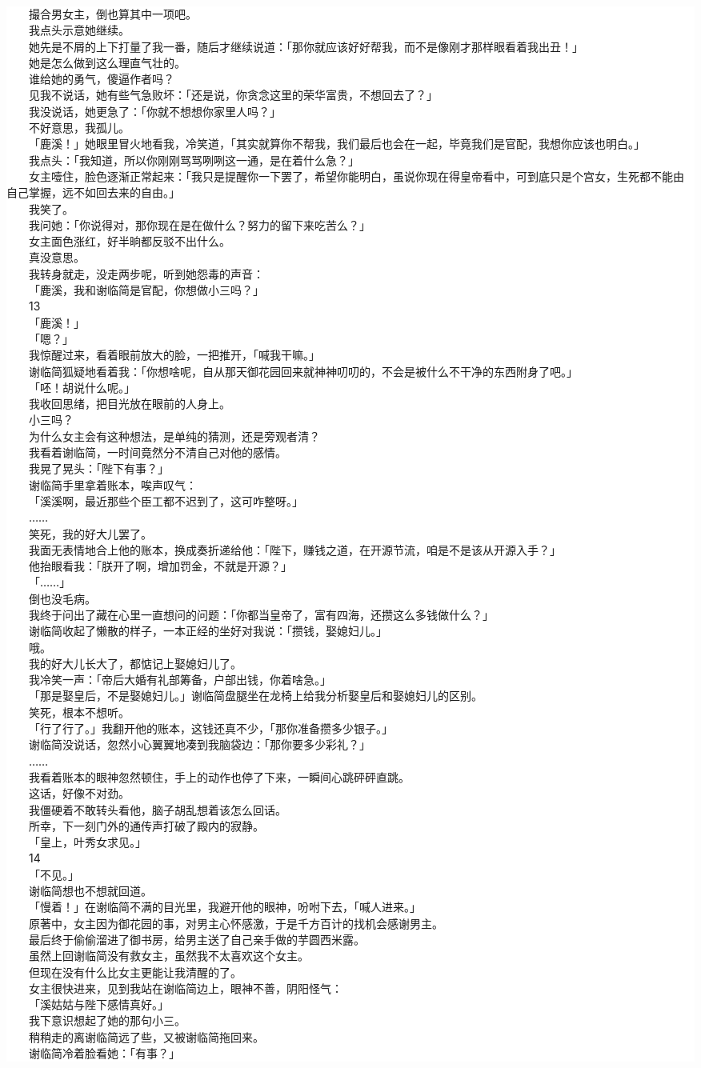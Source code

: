 &emsp;&emsp;撮合男女主，倒也算其中一项吧。  
&emsp;&emsp;我点头示意她继续。  
&emsp;&emsp;她先是不屑的上下打量了我一番，随后才继续说道：「那你就应该好好帮我，而不是像刚才那样眼看着我出丑！」  
&emsp;&emsp;她是怎么做到这么理直气壮的。  
&emsp;&emsp;谁给她的勇气，傻逼作者吗？  
&emsp;&emsp;见我不说话，她有些气急败坏：「还是说，你贪念这里的荣华富贵，不想回去了？」  
&emsp;&emsp;我没说话，她更急了：「你就不想想你家里人吗？」  
&emsp;&emsp;不好意思，我孤儿。  
&emsp;&emsp;「鹿溪！」她眼里冒火地看我，冷笑道，「其实就算你不帮我，我们最后也会在一起，毕竟我们是官配，我想你应该也明白。」  
&emsp;&emsp;我点头：「我知道，所以你刚刚骂骂咧咧这一通，是在着什么急？」  
&emsp;&emsp;女主噎住，脸色逐渐正常起来：「我只是提醒你一下罢了，希望你能明白，虽说你现在得皇帝看中，可到底只是个宫女，生死都不能由自己掌握，远不如回去来的自由。」  
&emsp;&emsp;我笑了。  
&emsp;&emsp;我问她：「你说得对，那你现在是在做什么？努力的留下来吃苦么？」  
&emsp;&emsp;女主面色涨红，好半晌都反驳不出什么。  
&emsp;&emsp;真没意思。  
&emsp;&emsp;我转身就走，没走两步呢，听到她怨毒的声音：  
&emsp;&emsp;「鹿溪，我和谢临简是官配，你想做小三吗？」  
&emsp;&emsp;13  
&emsp;&emsp;「鹿溪！」  
&emsp;&emsp;「嗯？」  
&emsp;&emsp;我惊醒过来，看着眼前放大的脸，一把推开，「喊我干嘛。」  
&emsp;&emsp;谢临简狐疑地看着我：「你想啥呢，自从那天御花园回来就神神叨叨的，不会是被什么不干净的东西附身了吧。」  
&emsp;&emsp;「呸！胡说什么呢。」  
&emsp;&emsp;我收回思绪，把目光放在眼前的人身上。  
&emsp;&emsp;小三吗？  
&emsp;&emsp;为什么女主会有这种想法，是单纯的猜测，还是旁观者清？  
&emsp;&emsp;我看着谢临简，一时间竟然分不清自己对他的感情。  
&emsp;&emsp;我晃了晃头：「陛下有事？」  
&emsp;&emsp;谢临简手里拿着账本，唉声叹气：  
&emsp;&emsp;「溪溪啊，最近那些个臣工都不迟到了，这可咋整呀。」  
&emsp;&emsp;……  
&emsp;&emsp;笑死，我的好大儿罢了。  
&emsp;&emsp;我面无表情地合上他的账本，换成奏折递给他：「陛下，赚钱之道，在开源节流，咱是不是该从开源入手？」  
&emsp;&emsp;他抬眼看我：「朕开了啊，增加罚金，不就是开源？」  
&emsp;&emsp;「……」  
&emsp;&emsp;倒也没毛病。  
&emsp;&emsp;我终于问出了藏在心里一直想问的问题：「你都当皇帝了，富有四海，还攒这么多钱做什么？」  
&emsp;&emsp;谢临简收起了懒散的样子，一本正经的坐好对我说：「攒钱，娶媳妇儿。」  
&emsp;&emsp;哦。  
&emsp;&emsp;我的好大儿长大了，都惦记上娶媳妇儿了。  
&emsp;&emsp;我冷笑一声：「帝后大婚有礼部筹备，户部出钱，你着啥急。」  
&emsp;&emsp;「那是娶皇后，不是娶媳妇儿。」谢临简盘腿坐在龙椅上给我分析娶皇后和娶媳妇儿的区别。  
&emsp;&emsp;笑死，根本不想听。  
&emsp;&emsp;「行了行了。」我翻开他的账本，这钱还真不少，「那你准备攒多少银子。」  
&emsp;&emsp;谢临简没说话，忽然小心翼翼地凑到我脑袋边：「那你要多少彩礼？」  
&emsp;&emsp;……  
&emsp;&emsp;我看着账本的眼神忽然顿住，手上的动作也停了下来，一瞬间心跳砰砰直跳。  
&emsp;&emsp;这话，好像不对劲。  
&emsp;&emsp;我僵硬着不敢转头看他，脑子胡乱想着该怎么回话。  
&emsp;&emsp;所幸，下一刻门外的通传声打破了殿内的寂静。  
&emsp;&emsp;「皇上，叶秀女求见。」  
&emsp;&emsp;14  
&emsp;&emsp;「不见。」  
&emsp;&emsp;谢临简想也不想就回道。  
&emsp;&emsp;「慢着！」在谢临简不满的目光里，我避开他的眼神，吩咐下去，「喊人进来。」  
&emsp;&emsp;原著中，女主因为御花园的事，对男主心怀感激，于是千方百计的找机会感谢男主。  
&emsp;&emsp;最后终于偷偷溜进了御书房，给男主送了自己亲手做的芋圆西米露。  
&emsp;&emsp;虽然上回谢临简没有救女主，虽然我不太喜欢这个女主。  
&emsp;&emsp;但现在没有什么比女主更能让我清醒的了。  
&emsp;&emsp;女主很快进来，见到我站在谢临简边上，眼神不善，阴阳怪气：  
&emsp;&emsp;「溪姑姑与陛下感情真好。」  
&emsp;&emsp;我下意识想起了她的那句小三。  
&emsp;&emsp;稍稍走的离谢临简远了些，又被谢临简拖回来。  
&emsp;&emsp;谢临简冷着脸看她：「有事？」  